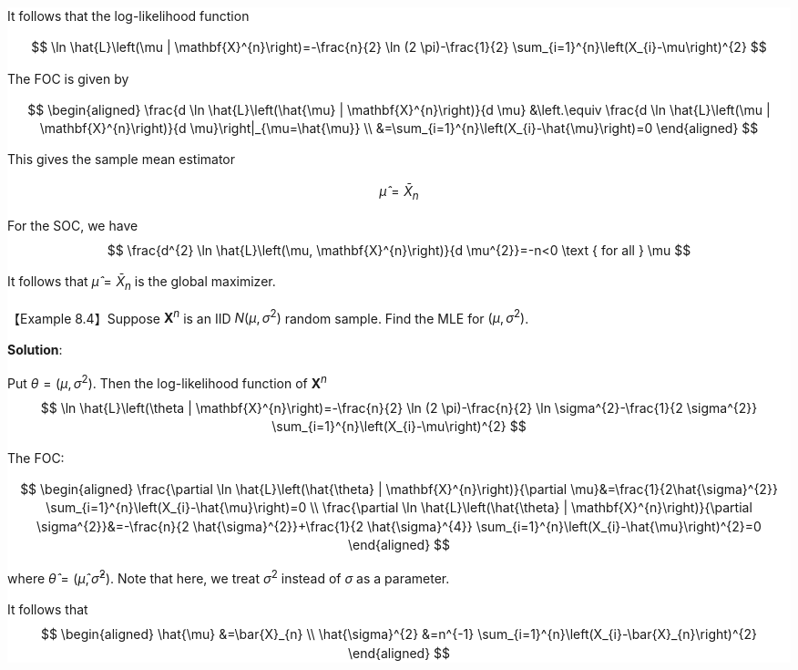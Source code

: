 It follows that the log-likelihood function

$$
\ln \hat{L}\left(\mu | \mathbf{X}^{n}\right)=-\frac{n}{2} \ln (2 \pi)-\frac{1}{2} \sum_{i=1}^{n}\left(X_{i}-\mu\right)^{2}
$$

The FOC is given by

$$
\begin{aligned}
\frac{d \ln \hat{L}\left(\hat{\mu} | \mathbf{X}^{n}\right)}{d \mu} &\left.\equiv \frac{d \ln \hat{L}\left(\mu | \mathbf{X}^{n}\right)}{d \mu}\right|_{\mu=\hat{\mu}} \\
&=\sum_{i=1}^{n}\left(X_{i}-\hat{\mu}\right)=0
\end{aligned}
$$

This gives the sample mean estimator

$$
\hat{\mu}=\bar{X}_{n}
$$

For the SOC, we have
$$
\frac{d^{2} \ln \hat{L}\left(\mu, \mathbf{X}^{n}\right)}{d \mu^{2}}=-n<0 \text { for all } \mu
$$

It follows that $\hat{\mu}=\bar{X}_{n}$ is the global maximizer.

【Example 8.4】Suppose $\mathbf{X}^{n}$ is an IID $N\left(\mu, \sigma^{2}\right)$ random sample. Find the MLE for $\left(\mu, \sigma^{2}\right)$.

**Solution**:

Put $\theta=\left(\mu, \sigma^{2}\right) .$ Then the log-likelihood function of $\mathbf{X}^{n}$
$$
\ln \hat{L}\left(\theta | \mathbf{X}^{n}\right)=-\frac{n}{2} \ln (2 \pi)-\frac{n}{2} \ln \sigma^{2}-\frac{1}{2 \sigma^{2}} \sum_{i=1}^{n}\left(X_{i}-\mu\right)^{2}
$$

The FOC:

$$
\begin{aligned}
\frac{\partial \ln \hat{L}\left(\hat{\theta} | \mathbf{X}^{n}\right)}{\partial \mu}&=\frac{1}{2\hat{\sigma}^{2}} \sum_{i=1}^{n}\left(X_{i}-\hat{\mu}\right)=0 \\
\frac{\partial \ln \hat{L}\left(\hat{\theta} | \mathbf{X}^{n}\right)}{\partial \sigma^{2}}&=-\frac{n}{2 \hat{\sigma}^{2}}+\frac{1}{2 \hat{\sigma}^{4}} \sum_{i=1}^{n}\left(X_{i}-\hat{\mu}\right)^{2}=0
\end{aligned}
$$

where $\hat{\theta}=\left(\hat{\mu}, \hat{\sigma}^{2}\right) .$ Note that here, we treat $\sigma^{2}$ instead of $\sigma$ as a parameter.

It follows that
$$
\begin{aligned}
\hat{\mu} &=\bar{X}_{n} \\
\hat{\sigma}^{2} &=n^{-1} \sum_{i=1}^{n}\left(X_{i}-\bar{X}_{n}\right)^{2}
\end{aligned}
$$
